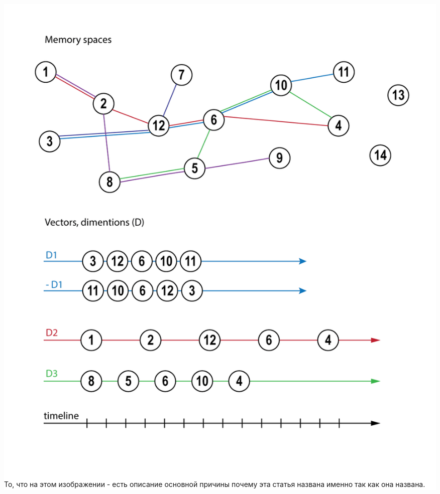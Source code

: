 ![](https://raw.githubusercontent.com/alexandrkirilov/kirilov_articles/master/unsorted/time_for_d/illustrations/arb_illustartions_time_for_d_004.png)

То, что на этом изображении - есть описание основной причины почему эта статья названа именно так как она названа.
